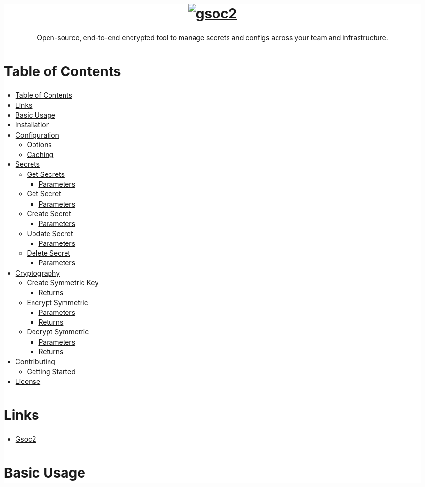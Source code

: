 <h1 align="center">
    <a href="https://github.com/gsoc2/gsoc2">
        <img width="300" src="https://raw.githubusercontent.com/Gsoc2/gsoc2-node/main/img/logoname-white.svg#gh-dark-mode-only" alt="gsoc2">
    </a>
</h1>
<p align="center">
  <p align="center">Open-source, end-to-end encrypted tool to manage secrets and configs across your team and infrastructure.</p>
</p>

# Table of Contents

- [Table of Contents](#table-of-contents)
- [Links](#links)
- [Basic Usage](#basic-usage)
- [Installation](#installation)
- [Configuration](#configuration)
    - [Options](#options)
    - [Caching](#caching)
- [Secrets](#secrets)
  - [Get Secrets](#get-secrets)
    - [Parameters](#parameters)
  - [Get Secret](#get-secret)
    - [Parameters](#parameters-1)
  - [Create Secret](#create-secret)
    - [Parameters](#parameters-2)
  - [Update Secret](#update-secret)
    - [Parameters](#parameters-3)
  - [Delete Secret](#delete-secret)
    - [Parameters](#parameters-4)
- [Cryptography](#cryptography)
  - [Create Symmetric Key](#create-symmetric-key)
    - [Returns](#returns)
  - [Encrypt Symmetric](#encrypt-symmetric)
    - [Parameters](#parameters-5)
    - [Returns](#returns-1)
  - [Decrypt Symmetric](#decrypt-symmetric)
    - [Parameters](#parameters-6)
    - [Returns](#returns-2)
- [Contributing](#contributing)
  - [Getting Started](#getting-started)
- [License](#license)

# Links

- [Gsoc2](https://github.com/gsoc2/gsoc2)

# Basic Usage
